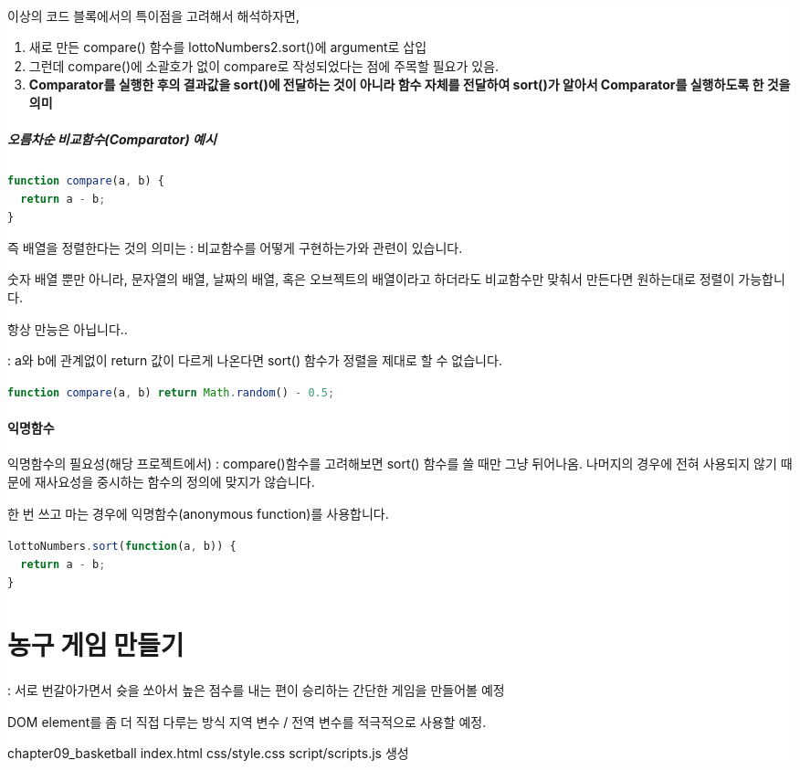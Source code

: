 이상의 코드 블록에서의 특이점을 고려해서 해석하자면,

1. 새로 만든 compare() 함수를 lottoNumbers2.sort()에 argument로 삽입
2. 그런데 compare()에 소괄호가 없이 compare로 작성되었다는 점에 주목할 필요가 있음.
3. __Comparator를 실행한 후의 결과값을 sort()에 전달하는 것이 아니라 함수 자체를 전달하여 sort()가 알아서 Comparator를 실행하도록 한 것을 의미__


##### 오름차순 비교함수(Comparator) 예시
```javascript
function compare(a, b) {
  return a - b;
}
```

즉 배열을 정렬한다는 것의 의미는 : 비교함수를 어떻게 구현하는가와 관련이 있습니다.

숫자 배열 뿐만 아니라, 문자열의 배열, 날짜의 배열, 혹은 오브젝트의 배열이라고 하더라도 비교함수만 맞춰서 만든다면 원하는대로 정렬이 가능합니다.

항상 만능은 아닙니다..

: a와 b에 관계없이 return 값이 다르게 나온다면 sort() 함수가 정렬을 제대로 할 수 없습니다.
```javascript
function compare(a, b) return Math.random() - 0.5;
```

#### 익명함수
익명함수의 필요성(해당 프로젝트에서) : compare()함수를 고려해보면 sort() 함수를 쓸 때만 그냥 뒤어나옴. 나머지의 경우에 전혀 사용되지 않기 때문에 재사요성을 중시하는 함수의 정의에 맞지가 않습니다.

한 번 쓰고 마는 경우에 익명함수(anonymous function)를 사용합니다.
```javascript
lottoNumbers.sort(function(a, b)) {
  return a - b;
}
```

# 농구 게임 만들기
: 서로 번갈아가면서 슛을 쏘아서 높은 점수를 내는 편이 승리하는 간단한 게임을 만들어볼 예정

DOM element를 좀 더 직접 다루는 방식 지역 변수 / 전역 변수를 적극적으로 사용할 예정.

chapter09_basketball
index.html
css/style.css
script/scripts.js 생성

